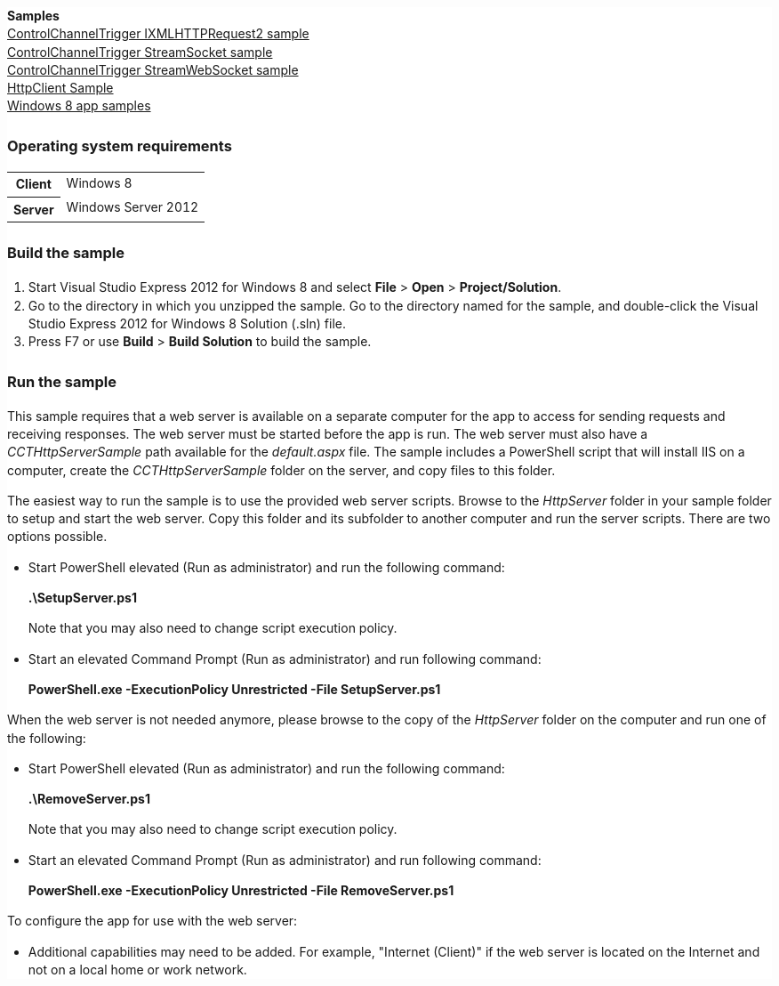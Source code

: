 </dt><dt><b>Samples</b> </dt><dt><a href="http://go.microsoft.com/fwlink/p/?linkid=258538">ControlChannelTrigger IXMLHTTPRequest2 sample</a>
</dt><dt><a href="http://go.microsoft.com/fwlink/p/?linkid=243039">ControlChannelTrigger StreamSocket sample</a>
</dt><dt><a href="http://go.microsoft.com/fwlink/p/?linkid=251232">ControlChannelTrigger StreamWebSocket sample</a>
</dt><dt><a href=" http://go.microsoft.com/fwlink/p/?linkid=242550">HttpClient Sample</a>
</dt><dt><a href="http://go.microsoft.com/fwlink/p/?LinkID=227694">Windows 8 app samples</a>
</dt></dl>
<h3>Operating system requirements</h3>
<table>
<tbody>
<tr>
<th>Client</th>
<td><dt>Windows&nbsp;8 </dt></td>
</tr>
<tr>
<th>Server</th>
<td><dt>Windows Server&nbsp;2012 </dt></td>
</tr>
</tbody>
</table>
<h3>Build the sample</h3>
<ol>
<li>Start Visual Studio Express&nbsp;2012 for Windows&nbsp;8 and select <b>File</b> &gt; <b>
Open</b> &gt; <b>Project/Solution</b>. </li><li>Go to the directory in which you unzipped the sample. Go to the directory named for the sample, and double-click the Visual Studio Express&nbsp;2012 for Windows&nbsp;8 Solution (.sln) file.
</li><li>Press F7 or use <b>Build</b> &gt; <b>Build Solution</b> to build the sample. </li></ol>
<h3>Run the sample</h3>
<p>This sample requires that a web server is available on a separate computer for the app to access for sending requests and receiving responses. The web server must be started before the app is run. The web server must also have a
<i>CCTHttpServerSample</i> path available for the <i>default.aspx</i> file. The sample includes a PowerShell script that will install IIS on a computer, create the
<i>CCTHttpServerSample</i> folder on the server, and copy files to this folder. </p>
<p>The easiest way to run the sample is to use the provided web server scripts. Browse to the
<i>HttpServer</i> folder in your sample folder to setup and start the web server. Copy this folder and its subfolder to another computer and run the server scripts. There are two options possible.</p>
<p></p>
<ul>
<li>Start PowerShell elevated (Run as administrator) and run the following command:
<p><b>.\SetupServer.ps1</b></p>
<p>Note that you may also need to change script execution policy. </p>
</li><li>Start an elevated Command Prompt (Run as administrator) and run following command:
<p><b>PowerShell.exe -ExecutionPolicy Unrestricted -File SetupServer.ps1</b></p>
</li></ul>
<p></p>
<p>When the web server is not needed anymore, please browse to the copy of the <i>
HttpServer</i> folder on the computer and run one of the following:</p>
<p></p>
<ul>
<li>Start PowerShell elevated (Run as administrator) and run the following command:
<p><b>.\RemoveServer.ps1</b></p>
<p>Note that you may also need to change script execution policy. </p>
</li><li>Start an elevated Command Prompt (Run as administrator) and run following command:
<p><b>PowerShell.exe -ExecutionPolicy Unrestricted -File RemoveServer.ps1</b></p>
</li></ul>
<p></p>
<p>To configure the app for use with the web server:</p>
<ul>
<li>Additional capabilities may need to be added. For example, &quot;Internet (Client)&quot; if the web server is located on the Internet and not on a local home or work network.